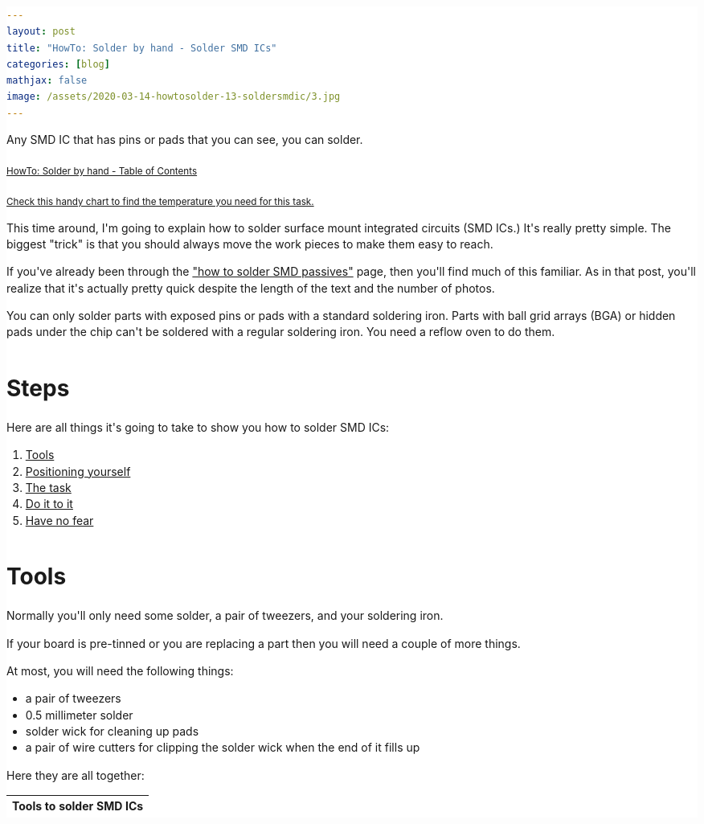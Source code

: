 ```yaml
---
layout: post
title: "HowTo: Solder by hand - Solder SMD ICs"
categories: [blog]
mathjax: false
image: /assets/2020-03-14-howtosolder-13-soldersmdic/3.jpg
---
```

Any SMD IC that has pins or pads that you can see, you can solder.

<sub>[HowTo: Solder by hand - Table of Contents](howtosolder-toc)</sub>

<sub>[Check this handy chart to find the temperature you need for this task.](howtosolder-15-regular-or-unleaded#table-of-temperatures)</sub>

This time around, I'm going to explain how to solder surface mount integrated circuits (SMD ICs.)  It's really pretty simple.  The biggest "trick" is that you should always move the work pieces to make them easy to reach.

If you've already been through the ["how to solder SMD passives"](howtosolder-11soldersmdpassive) page, then you'll find much of this familiar.  As in that post, you'll realize that it's actually pretty quick despite the length of the text and the number of photos.

You can only solder parts with exposed pins or pads with a standard soldering iron.  Parts with ball grid arrays (BGA) or hidden pads under the chip can't be soldered with a regular soldering iron.  You need a reflow oven to do them.


# Steps

Here are all things it's going to take to show you how to solder SMD ICs:

1. [Tools](#tools)
2. [Positioning yourself](#positioning-yourself)
3. [The task](#the-task)
4. [Do it to it](#do-it-to-it)
5. [Have no fear](#have-no-fear)

# Tools

Normally you'll only need some solder, a pair of tweezers, and your soldering iron.

If your board is pre-tinned or you are replacing a part then you will need a couple of more things.

At most, you will need the following things:
- a pair of tweezers
- 0.5 millimeter solder
- solder wick for cleaning up pads
- a pair of wire cutters for clipping the solder wick when the end of it fills up

Here they are all together:

|Tools to solder SMD ICs|
|---------|